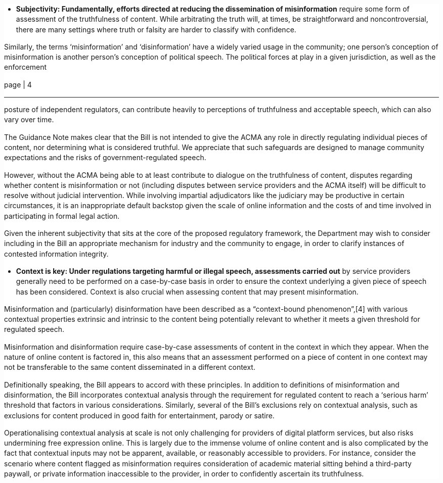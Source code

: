   - **Subjectivity: Fundamentally, efforts directed at reducing the dissemination of misinformation**
require some form of assessment of the truthfulness of content. While arbitrating the truth
will, at times, be straightforward and noncontroversial, there are many settings where truth or
falsity are harder to classify with confidence.

Similarly, the terms ‘misinformation’ and ‘disinformation’ have a widely varied usage in the
community; one person’s conception of misinformation is another person’s conception of
political speech. The political forces at play in a given jurisdiction, as well as the enforcement

page | 4


-----

posture of independent regulators, can contribute heavily to perceptions of truthfulness and
acceptable speech, which can also vary over time.

The Guidance Note makes clear that the Bill is not intended to give the ACMA any role in
directly regulating individual pieces of content, nor determining what is considered truthful.
We appreciate that such safeguards are designed to manage community expectations and the
risks of government-regulated speech.

However, without the ACMA being able to at least contribute to dialogue on the truthfulness
of content, disputes regarding whether content is misinformation or not (including disputes
between service providers and the ACMA itself) will be difficult to resolve without judicial
intervention. While involving impartial adjudicators like the judiciary may be productive in
certain circumstances, it is an inappropriate default backstop given the scale of online
information and the costs of and time involved in participating in formal legal action.

Given the inherent subjectivity that sits at the core of the proposed regulatory framework, the
Department may wish to consider including in the Bill an appropriate mechanism for industry
and the community to engage, in order to clarify instances of contested information integrity.

  - **Context is key: Under regulations targeting harmful or illegal speech, assessments carried out**
by service providers generally need to be performed on a case-by-case basis in order to
ensure the context underlying a given piece of speech has been considered. Context is also
crucial when assessing content that may present misinformation.

Misinformation and (particularly) disinformation have been described as a “context-bound
phenomenon”,[4] with various contextual properties extrinsic and intrinsic to the content being
potentially relevant to whether it meets a given threshold for regulated speech.

Misinformation and disinformation require case-by-case assessments of content in the
context in which they appear. When the nature of online content is factored in, this also
means that an assessment performed on a piece of content in one context may not be
transferable to the same content disseminated in a different context.

Definitionally speaking, the Bill appears to accord with these principles. In addition to
definitions of misinformation and disinformation, the Bill incorporates contextual analysis
through the requirement for regulated content to reach a ‘serious harm’ threshold that factors
in various considerations. Similarly, several of the Bill’s exclusions rely on contextual analysis,
such as exclusions for content produced in good faith for entertainment, parody or satire.

Operationalising contextual analysis at scale is not only challenging for providers of digital
platform services, but also risks undermining free expression online. This is largely due to the
immense volume of online content and is also complicated by the fact that contextual inputs
may not be apparent, available, or reasonably accessible to providers. For instance, consider
the scenario where content flagged as misinformation requires consideration of academic
material sitting behind a third-party paywall, or private information inaccessible to the
provider, in order to confidently ascertain its truthfulness.
